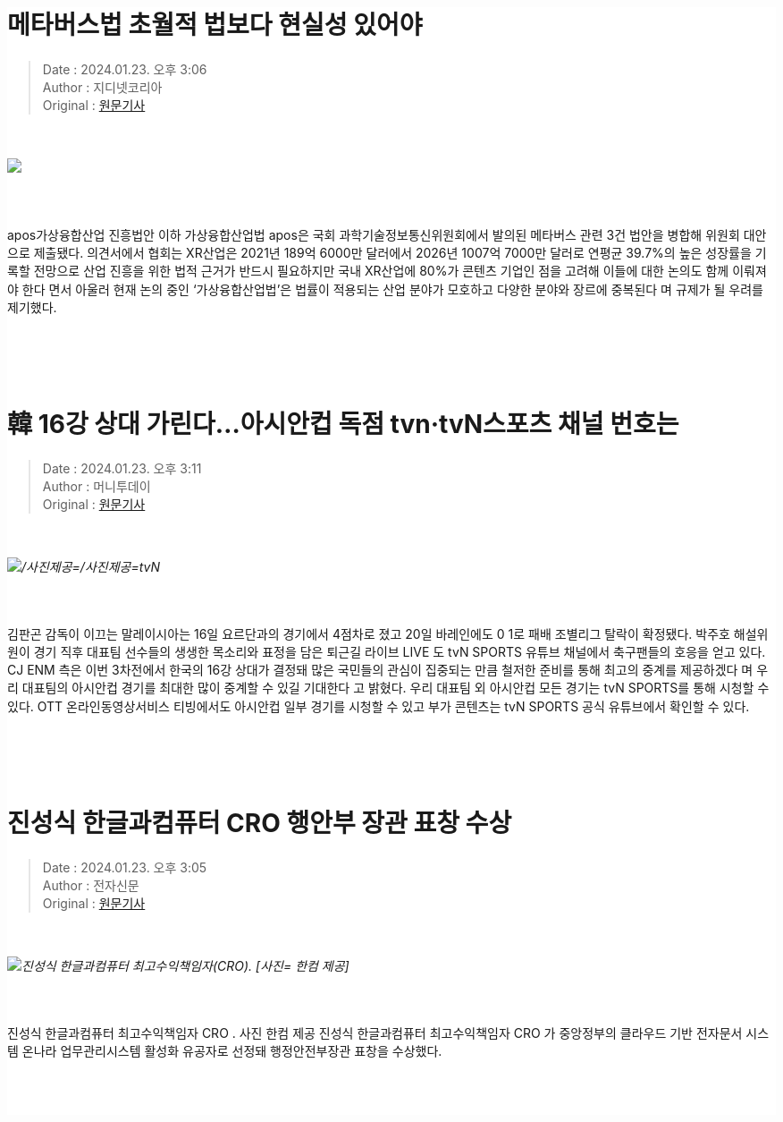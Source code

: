   
# 메타버스법 초월적 법보다 현실성 있어야  
  
> Date : 2024.01.23. 오후 3:06  
> Author : 지디넷코리아  
> Original : [원문기사](https://n.news.naver.com/mnews/article/092/0002318974?sid=105)  
<br/>  
  
<img src="https://imgnews.pstatic.net/image/092/2024/01/23/0002318974_001_20240123150601173.jpg?type=w647" id="img1"></img>  
<br/><br/>  
  
apos가상융합산업 진흥법안 이하 가상융합산업법 apos은 국회 과학기술정보통신위원회에서 발의된 메타버스 관련 3건 법안을 병합해 위원회 대안으로 제출됐다.
의견서에서 협회는 XR산업은 2021년 189억 6000만 달러에서 2026년 1007억 7000만 달러로 연평균 39.7%의 높은 성장률을 기록할 전망으로 산업 진흥을 위한 법적 근거가 반드시 필요하지만 국내 XR산업에 80%가 콘텐츠 기업인 점을 고려해 이들에 대한 논의도 함께 이뤄져야 한다 면서 아울러 현재 논의 중인 ‘가상융합산업법’은 법률이 적용되는 산업 분야가 모호하고 다양한 분야와 장르에 중복된다 며 규제가 될 우려를 제기했다.  
<br/><br/><br/>  

  
# 韓 16강 상대 가린다…아시안컵 독점 tvn·tvN스포츠 채널 번호는  
  
> Date : 2024.01.23. 오후 3:11  
> Author : 머니투데이  
> Original : [원문기사](https://n.news.naver.com/mnews/article/008/0004989620?sid=105)  
<br/>  
  
<img src="https://imgnews.pstatic.net/image/008/2024/01/23/0004989620_001_20240123151101001.jpg?type=w647" id="img1"></img><em class="img_desc">/사진제공=/사진제공=tvN</em>  
<br/><br/>  
  
김판곤 감독이 이끄는 말레이시아는 16일 요르단과의 경기에서 4점차로 졌고 20일 바레인에도 0 1로 패배 조별리그 탈락이 확정됐다.
박주호 해설위원이 경기 직후 대표팀 선수들의 생생한 목소리와 표정을 담은 퇴근길 라이브 LIVE 도 tvN SPORTS 유튜브 채널에서 축구팬들의 호응을 얻고 있다.
CJ ENM 측은 이번 3차전에서 한국의 16강 상대가 결정돼 많은 국민들의 관심이 집중되는 만큼 철저한 준비를 통해 최고의 중계를 제공하겠다 며 우리 대표팀의 아시안컵 경기를 최대한 많이 중계할 수 있길 기대한다 고 밝혔다.
우리 대표팀 외 아시안컵 모든 경기는 tvN SPORTS를 통해 시청할 수 있다.
OTT 온라인동영상서비스 티빙에서도 아시안컵 일부 경기를 시청할 수 있고 부가 콘텐츠는 tvN SPORTS 공식 유튜브에서 확인할 수 있다.  
<br/><br/><br/>  

  
# 진성식 한글과컴퓨터 CRO 행안부 장관 표창 수상  
  
> Date : 2024.01.23. 오후 3:05  
> Author : 전자신문  
> Original : [원문기사](https://n.news.naver.com/mnews/article/030/0003175519?sid=105)  
<br/>  
  
<img src="https://imgnews.pstatic.net/image/030/2024/01/23/0003175519_001_20240123150502811.png?type=w647" id="img1"></img><em class="img_desc">진성식 한글과컴퓨터 최고수익책임자(CRO). [사진= 한컴 제공]</em>  
<br/><br/>  
  
진성식 한글과컴퓨터 최고수익책임자 CRO .
사진 한컴 제공 진성식 한글과컴퓨터 최고수익책임자 CRO 가 중앙정부의 클라우드 기반 전자문서 시스템 온나라 업무관리시스템 활성화 유공자로 선정돼 행정안전부장관 표창을 수상했다.  
<br/><br/><br/>  
